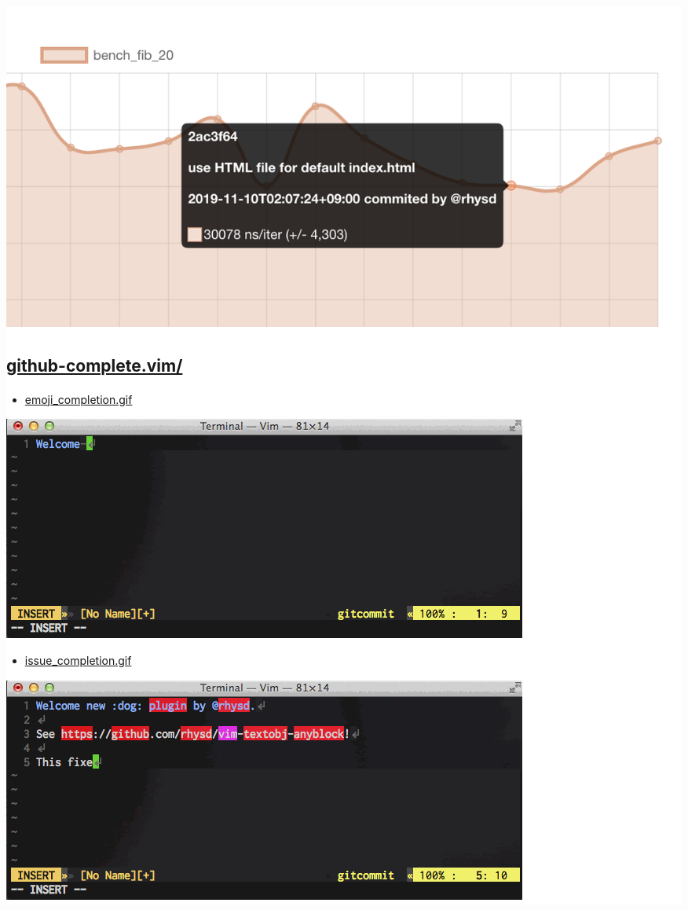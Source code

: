 ![](github-action-benchmark/tooltip.png)


## [github-complete.vim/](https://github.com/rhysd/github-complete.vim/)
* [emoji_completion.gif](github-complete.vim/emoji_completion.gif)

![](github-complete.vim/emoji_completion.gif)

* [issue_completion.gif](github-complete.vim/issue_completion.gif)

![](github-complete.vim/issue_completion.gif)
